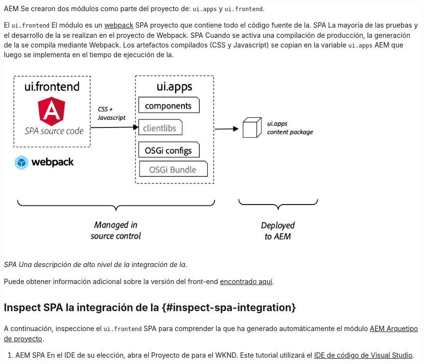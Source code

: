 AEM Se crearon dos módulos como parte del proyecto de: `ui.apps` y `ui.frontend`.

El `ui.frontend` El módulo es un [webpack](https://webpack.js.org/) SPA proyecto que contiene todo el código fuente de la. SPA La mayoría de las pruebas y el desarrollo de la se realizan en el proyecto de Webpack. SPA Cuando se activa una compilación de producción, la generación de la se compila mediante Webpack. Los artefactos compilados (CSS y Javascript) se copian en la variable `ui.apps` AEM que luego se implementa en el tiempo de ejecución de la.

![arquitectura de alto nivel ui.frontend](assets/integrate-spa/ui-frontend-architecture.png)

*SPA Una descripción de alto nivel de la integración de la.*

Puede obtener información adicional sobre la versión del front-end [encontrado aquí](https://experienceleague.adobe.com/docs/experience-manager-core-components/using/developing/archetype/uifrontend-angular.html).

## Inspect SPA la integración de la {#inspect-spa-integration}

A continuación, inspeccione el `ui.frontend` SPA para comprender la que ha generado automáticamente el módulo [AEM Arquetipo de proyecto](https://experienceleague.adobe.com/docs/experience-manager-core-components/using/developing/archetype/uifrontend-angular.html).

1. AEM SPA En el IDE de su elección, abra el Proyecto de para el WKND. Este tutorial utilizará el [IDE de código de Visual Studio](https://experienceleague.adobe.com/docs/experience-manager-learn/cloud-service/local-development-environment-set-up/development-tools.html#microsoft-visual-studio-code).
